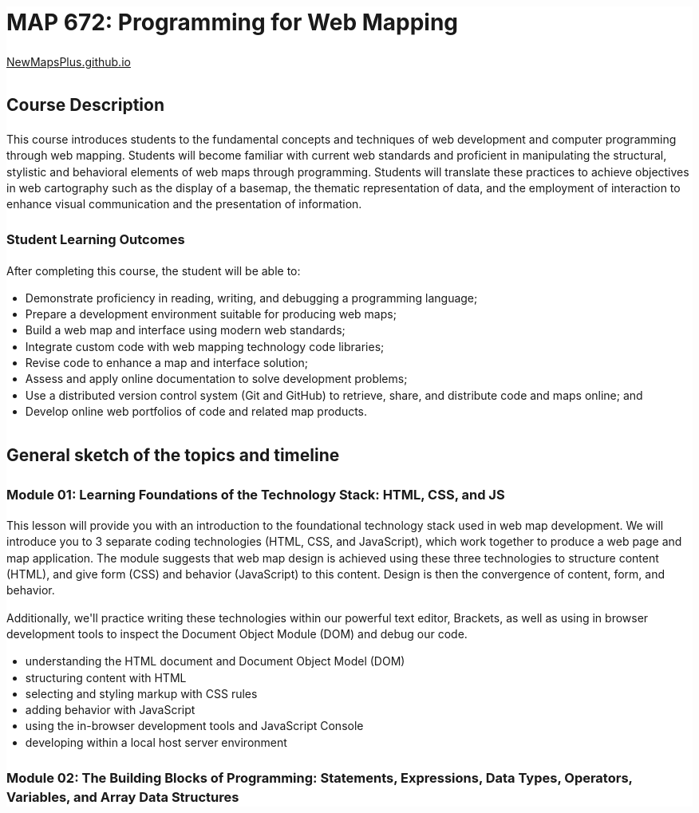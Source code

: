 # MAP 672: Programming for Web Mapping

[NewMapsPlus.github.io](/)

## Course Description

This course introduces students to the fundamental concepts and techniques of web development and computer programming through web mapping. Students will become familiar with current web standards and proficient in manipulating the structural, stylistic and behavioral elements of web maps through programming. Students will translate these practices to achieve objectives in web cartography such as the display of a basemap, the thematic representation of data, and the employment of interaction to enhance visual communication and the presentation of information.

### Student Learning Outcomes

After completing this course, the student will be able to:

- Demonstrate proficiency in reading, writing, and debugging a programming language;
- Prepare a development environment suitable for producing web maps;
- Build a web map and interface using modern web standards;
- Integrate custom code with web mapping technology code libraries;
- Revise code to enhance a map and interface solution;
- Assess and apply online documentation to solve development problems;
- Use a distributed version control system (Git and GitHub) to retrieve, share, and distribute code and maps online; and
- Develop online web portfolios of code and related map products.

## General sketch of the topics and timeline

### Module 01: Learning Foundations of the Technology Stack: HTML, CSS, and JS

This lesson will provide you with an introduction to the foundational technology stack used in web map development. We will introduce you to 3 separate coding technologies (HTML, CSS, and JavaScript), which work together to produce a web page and map application. The module suggests that web map design is achieved using these three technologies to structure content (HTML), and give form (CSS) and behavior (JavaScript) to this content. Design is then the convergence of content, form, and behavior.

Additionally, we'll practice writing these technologies within our powerful text editor, Brackets, as well as using in browser development tools to inspect the Document Object Module (DOM) and debug our code.

* understanding the HTML document and Document Object Model (DOM)
* structuring content with HTML
* selecting and styling markup with CSS rules
* adding behavior with JavaScript
* using the in-browser development tools and JavaScript Console
* developing within a local host server environment


### Module 02: The Building Blocks of Programming: Statements, Expressions, Data Types, Operators, Variables, and Array Data Structures
